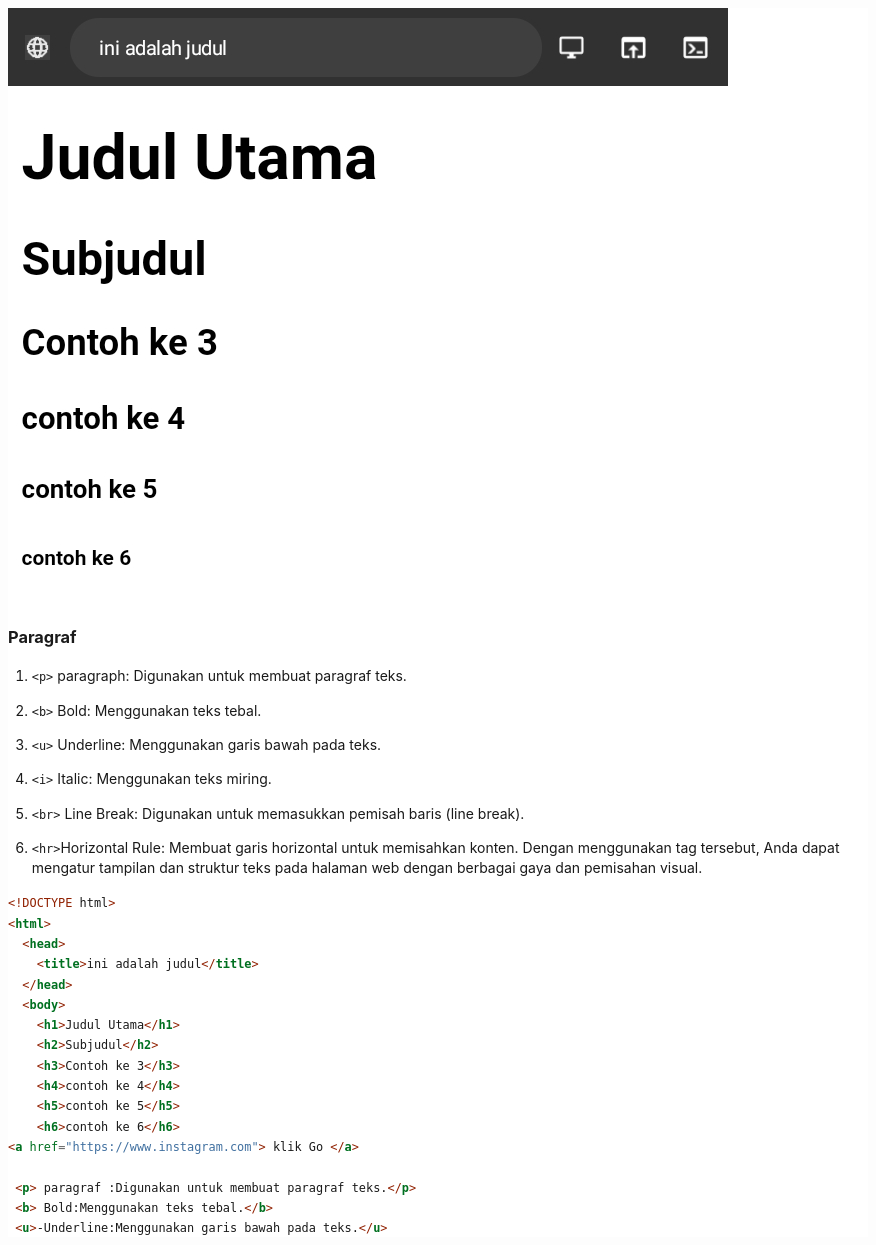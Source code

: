 ![hasil heading](hasil_heading.jpg)


### Paragraf


1. `<p>` paragraph: Digunakan untuk membuat paragraf teks.

2. `<b>` Bold: Menggunakan teks tebal.

3. `<u>` Underline: Menggunakan garis bawah pada teks.

4. `<i>` Italic: Menggunakan teks miring.

5. `<br>` Line Break: Digunakan untuk memasukkan pemisah baris (line break).

6. `<hr>`Horizontal Rule: Membuat garis horizontal untuk memisahkan konten.                                                              Dengan menggunakan tag tersebut, Anda dapat mengatur tampilan dan struktur teks pada halaman web dengan berbagai gaya dan pemisahan visual.

```html
<!DOCTYPE html>
<html>
  <head>
    <title>ini adalah judul</title>
  </head>
  <body> 
    <h1>Judul Utama</h1>
    <h2>Subjudul</h2>
    <h3>Contoh ke 3</h3>
    <h4>contoh ke 4</h4>
    <h5>contoh ke 5</h5>
    <h6>contoh ke 6</h6>
<a href="https://www.instagram.com"> klik Go </a>

 <p> paragraf :Digunakan untuk membuat paragraf teks.</p>
 <b> Bold:Menggunakan teks tebal.</b>
 <u>-Underline:Menggunakan garis bawah pada teks.</u>
```